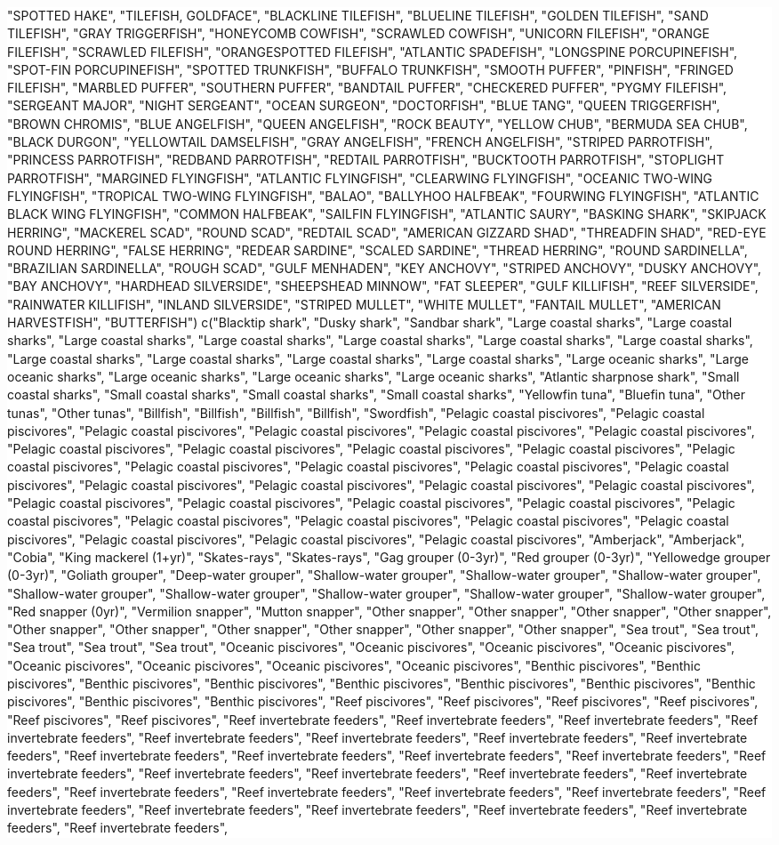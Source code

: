"SPOTTED HAKE", "TILEFISH, GOLDFACE", "BLACKLINE TILEFISH", "BLUELINE TILEFISH", "GOLDEN TILEFISH", "SAND TILEFISH", "GRAY TRIGGERFISH", "HONEYCOMB COWFISH", "SCRAWLED COWFISH", "UNICORN FILEFISH", "ORANGE FILEFISH", "SCRAWLED FILEFISH", "ORANGESPOTTED FILEFISH", "ATLANTIC SPADEFISH", "LONGSPINE PORCUPINEFISH", "SPOT-FIN PORCUPINEFISH", "SPOTTED TRUNKFISH", "BUFFALO TRUNKFISH", "SMOOTH PUFFER", "PINFISH", "FRINGED FILEFISH", "MARBLED PUFFER", "SOUTHERN PUFFER", "BANDTAIL PUFFER", "CHECKERED PUFFER", 
"PYGMY FILEFISH", "SERGEANT MAJOR", "NIGHT SERGEANT", "OCEAN SURGEON", "DOCTORFISH", "BLUE TANG", "QUEEN TRIGGERFISH", "BROWN CHROMIS", "BLUE ANGELFISH", "QUEEN ANGELFISH", "ROCK BEAUTY", "YELLOW CHUB", "BERMUDA SEA CHUB", "BLACK DURGON", "YELLOWTAIL DAMSELFISH", "GRAY ANGELFISH", "FRENCH ANGELFISH", "STRIPED PARROTFISH", "PRINCESS PARROTFISH", "REDBAND PARROTFISH", "REDTAIL PARROTFISH", "BUCKTOOTH PARROTFISH", "STOPLIGHT PARROTFISH", "MARGINED FLYINGFISH", "ATLANTIC FLYINGFISH", "CLEARWING FLYINGFISH", 
"OCEANIC TWO-WING FLYINGFISH", "TROPICAL TWO-WING FLYINGFISH", "BALAO", "BALLYHOO HALFBEAK", "FOURWING FLYINGFISH", "ATLANTIC BLACK WING FLYINGFISH", "COMMON HALFBEAK", "SAILFIN FLYINGFISH", "ATLANTIC SAURY", "BASKING SHARK", "SKIPJACK HERRING", "MACKEREL SCAD", "ROUND SCAD", "REDTAIL SCAD", "AMERICAN GIZZARD SHAD", "THREADFIN SHAD", "RED-EYE ROUND HERRING", "FALSE HERRING", "REDEAR SARDINE", "SCALED SARDINE", "THREAD HERRING", "ROUND SARDINELLA", "BRAZILIAN SARDINELLA", "ROUGH SCAD", "GULF MENHADEN", 
"KEY ANCHOVY", "STRIPED ANCHOVY", "DUSKY ANCHOVY", "BAY ANCHOVY", "HARDHEAD SILVERSIDE", "SHEEPSHEAD MINNOW", "FAT SLEEPER", "GULF KILLIFISH", "REEF SILVERSIDE", "RAINWATER KILLIFISH", "INLAND SILVERSIDE", "STRIPED MULLET", "WHITE MULLET", "FANTAIL MULLET", "AMERICAN HARVESTFISH", "BUTTERFISH")
c("Blacktip shark", "Dusky shark", "Sandbar shark", "Large coastal sharks", "Large coastal sharks", "Large coastal sharks", "Large coastal sharks", "Large coastal sharks", "Large coastal sharks", "Large coastal sharks", "Large coastal sharks", "Large coastal sharks", "Large coastal sharks", "Large coastal sharks", "Large oceanic sharks", "Large oceanic sharks", "Large oceanic sharks", "Large oceanic sharks", "Large oceanic sharks", "Atlantic sharpnose shark", "Small coastal sharks", "Small coastal sharks", 
"Small coastal sharks", "Small coastal sharks", "Yellowfin tuna", "Bluefin tuna", "Other tunas", "Other tunas", "Billfish", "Billfish", "Billfish", "Billfish", "Swordfish", "Pelagic coastal piscivores", "Pelagic coastal piscivores", "Pelagic coastal piscivores", "Pelagic coastal piscivores", "Pelagic coastal piscivores", "Pelagic coastal piscivores", "Pelagic coastal piscivores", "Pelagic coastal piscivores", "Pelagic coastal piscivores", "Pelagic coastal piscivores", "Pelagic coastal piscivores", 
"Pelagic coastal piscivores", "Pelagic coastal piscivores", "Pelagic coastal piscivores", "Pelagic coastal piscivores", "Pelagic coastal piscivores", "Pelagic coastal piscivores", "Pelagic coastal piscivores", "Pelagic coastal piscivores", "Pelagic coastal piscivores", "Pelagic coastal piscivores", "Pelagic coastal piscivores", "Pelagic coastal piscivores", "Pelagic coastal piscivores", "Pelagic coastal piscivores", "Pelagic coastal piscivores", "Pelagic coastal piscivores", "Pelagic coastal piscivores", 
"Pelagic coastal piscivores", "Pelagic coastal piscivores", "Pelagic coastal piscivores", "Amberjack", "Amberjack", "Cobia", "King mackerel (1+yr)", "Skates-rays", "Skates-rays", "Gag grouper (0-3yr)", "Red grouper (0-3yr)", "Yellowedge grouper (0-3yr)", "Goliath grouper", "Deep-water grouper", "Shallow-water grouper", "Shallow-water grouper", "Shallow-water grouper", "Shallow-water grouper", "Shallow-water grouper", "Shallow-water grouper", "Shallow-water grouper", "Shallow-water grouper", "Red snapper (0yr)", 
"Vermilion snapper", "Mutton snapper", "Other snapper", "Other snapper", "Other snapper", "Other snapper", "Other snapper", "Other snapper", "Other snapper", "Other snapper", "Other snapper", "Other snapper", "Sea trout", "Sea trout", "Sea trout", "Sea trout", "Sea trout", "Oceanic piscivores", "Oceanic piscivores", "Oceanic piscivores", "Oceanic piscivores", "Oceanic piscivores", "Oceanic piscivores", "Oceanic piscivores", "Oceanic piscivores", "Benthic piscivores", "Benthic piscivores", "Benthic piscivores", 
"Benthic piscivores", "Benthic piscivores", "Benthic piscivores", "Benthic piscivores", "Benthic piscivores", "Benthic piscivores", "Benthic piscivores", "Reef piscivores", "Reef piscivores", "Reef piscivores", "Reef piscivores", "Reef piscivores", "Reef piscivores", "Reef invertebrate feeders", "Reef invertebrate feeders", "Reef invertebrate feeders", "Reef invertebrate feeders", "Reef invertebrate feeders", "Reef invertebrate feeders", "Reef invertebrate feeders", "Reef invertebrate feeders", "Reef invertebrate feeders", 
"Reef invertebrate feeders", "Reef invertebrate feeders", "Reef invertebrate feeders", "Reef invertebrate feeders", "Reef invertebrate feeders", "Reef invertebrate feeders", "Reef invertebrate feeders", "Reef invertebrate feeders", "Reef invertebrate feeders", "Reef invertebrate feeders", "Reef invertebrate feeders", "Reef invertebrate feeders", "Reef invertebrate feeders", "Reef invertebrate feeders", "Reef invertebrate feeders", "Reef invertebrate feeders", "Reef invertebrate feeders", "Reef invertebrate feeders", 